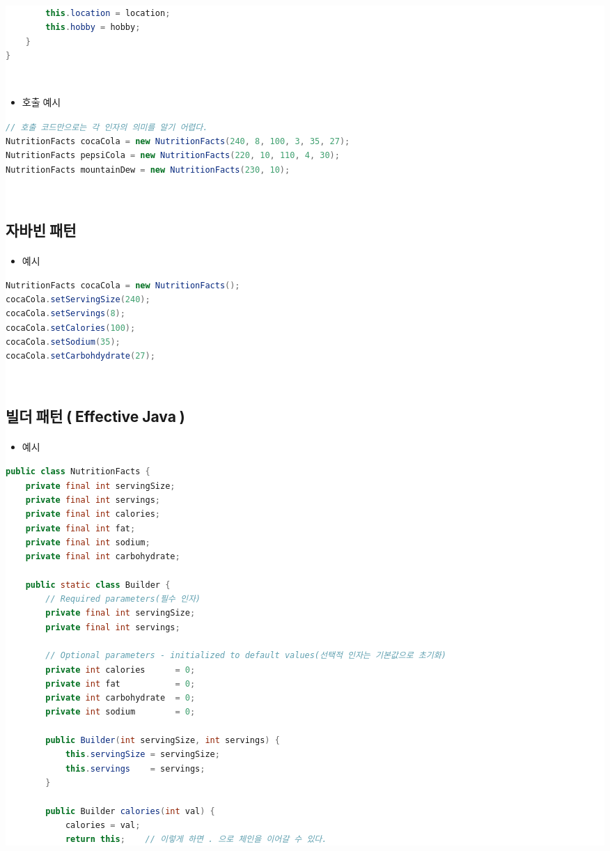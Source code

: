 ```java
        this.location = location;
        this.hobby = hobby;
    }
}
```

</br>

- 호출 예시

```java
// 호출 코드만으로는 각 인자의 의미를 알기 어렵다.
NutritionFacts cocaCola = new NutritionFacts(240, 8, 100, 3, 35, 27);
NutritionFacts pepsiCola = new NutritionFacts(220, 10, 110, 4, 30);
NutritionFacts mountainDew = new NutritionFacts(230, 10);
```

</br>

## 자바빈 패턴

- 예시

```java
NutritionFacts cocaCola = new NutritionFacts();
cocaCola.setServingSize(240);
cocaCola.setServings(8);
cocaCola.setCalories(100);
cocaCola.setSodium(35);
cocaCola.setCarbohdydrate(27);
```

</br>


## 빌더 패턴 ( Effective Java )

- 예시

```java
public class NutritionFacts {
    private final int servingSize;
    private final int servings;
    private final int calories;
    private final int fat;
    private final int sodium;
    private final int carbohydrate;

    public static class Builder {
        // Required parameters(필수 인자)
        private final int servingSize;
        private final int servings;

        // Optional parameters - initialized to default values(선택적 인자는 기본값으로 초기화)
        private int calories      = 0;
        private int fat           = 0;
        private int carbohydrate  = 0;
        private int sodium        = 0;

        public Builder(int servingSize, int servings) {
            this.servingSize = servingSize;
            this.servings    = servings;
        }

        public Builder calories(int val) {
            calories = val;
            return this;    // 이렇게 하면 . 으로 체인을 이어갈 수 있다.
```